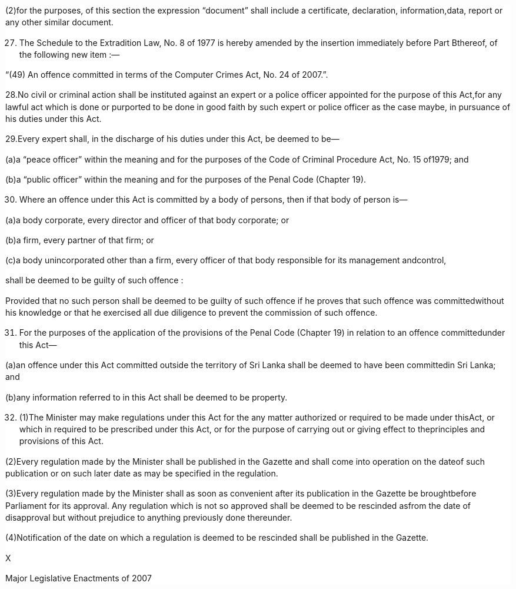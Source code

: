 (2)for the purposes, of this section the expression “document” shall include a certificate, declaration, information,data, report or any other similar document.

27. The Schedule to the Extradition Law, No. 8 of 1977 is hereby amended by the insertion immediately before Part Bthereof, of the following new item :—

“(49) An offence committed in terms of the Computer Crimes Act, No. 24 of 2007.”.

28.No civil or criminal action shall be instituted against an expert or a police officer appointed for the purpose of this Act,for any lawful act which is done or purported to be done in good faith by such expert or police officer as the case maybe, in pursuance of his duties under this Act.

29.Every expert shall, in the discharge of his duties under this Act, be deemed to be—

(a)a “peace officer” within the meaning and for the purposes of the Code of Criminal Procedure Act, No. 15 of1979; and

(b)a “public officer” within the meaning and for the purposes of the Penal Code (Chapter 19).

30. Where an offence under this Act is committed by a body of persons, then if that body of person is—

(a)a body corporate, every director and officer of that body corporate; or

(b)a firm, every partner of that firm; or

(c)a body unincorporated other than a firm, every officer of that body responsible for its management andcontrol,

shall be deemed to be guilty of such offence :

Provided that no such person shall be deemed to be guilty of such offence if he proves that such offence was committedwithout his knowledge or that he exercised all due diligence to prevent the commission of such offence.

31. For the purposes of the application of the provisions of the Penal Code (Chapter 19) in relation to an offence committedunder this Act—

(a)an offence under this Act committed outside the territory of Sri Lanka shall be deemed to have been committedin Sri Lanka; and

(b)any information referred to in this Act shall be deemed to be property.

32. (1)The Minister may make regulations under this Act for the any matter authorized or required to be made under thisAct, or which in required to be prescribed under this Act, or for the purpose of carrying out or giving effect to theprinciples and provisions of this Act.

(2)Every regulation made by the Minister shall be published in the Gazette and shall come into operation on the dateof such publication or on such later date as may be specified in the regulation.

(3)Every regulation made by the Minister shall as soon as convenient after its publication in the Gazette be broughtbefore Parliament for its approval. Any regulation which is not so approved shall be deemed to be rescinded asfrom the date of disapproval but without prejudice to anything previously done thereunder.

(4)Notification of the date on which a regulation is deemed to be rescinded shall be published in the Gazette.

X

Major Legislative Enactments of 2007
